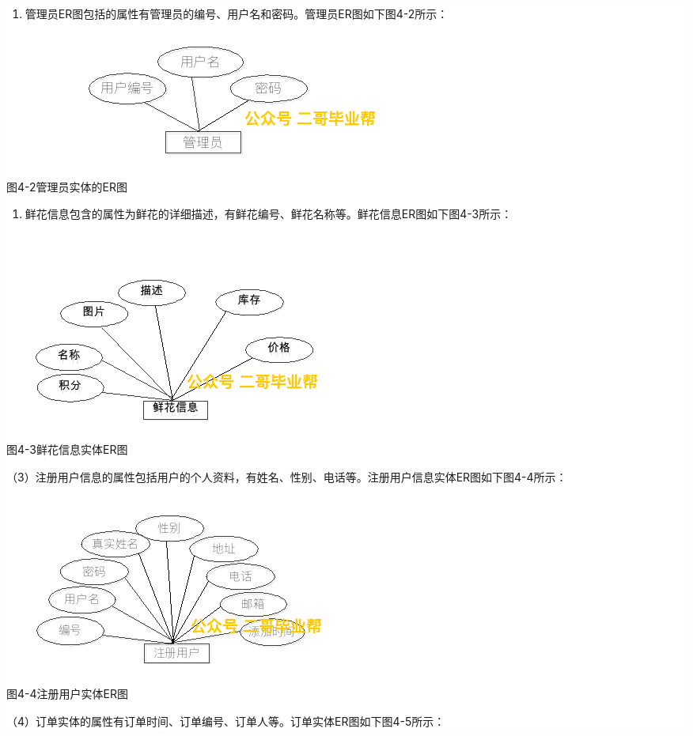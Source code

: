 
1. 管理员ER图包括的属性有管理员的编号、用户名和密码。管理员ER图如下图4-2所示：

![](/images/0600ssm/ssm653/blog.009.png)

图4-2管理员实体的ER图

1. 鲜花信息包含的属性为鲜花的详细描述，有鲜花编号、鲜花名称等。鲜花信息ER图如下图4-3所示：

![](/images/0600ssm/ssm653/blog.010.png)

图4-3鲜花信息实体ER图

（3）注册用户信息的属性包括用户的个人资料，有姓名、性别、电话等。注册用户信息实体ER图如下图4-4所示：

![](/images/0600ssm/ssm653/blog.011.png)

图4-4注册用户实体ER图

（4）订单实体的属性有订单时间、订单编号、订单人等。订单实体ER图如下图4-5所示：
